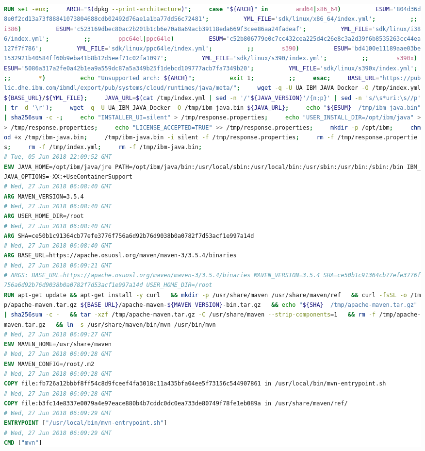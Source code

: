 ```dockerfile
RUN set -eux;     ARCH="$(dpkg --print-architecture)";     case "${ARCH}" in        amd64|x86_64)          ESUM='804d36d8e0f2cd13a73f88841073804688cdb02492d76ae1a1ba77dd56c72481';          YML_FILE='sdk/linux/x86_64/index.yml';          ;;        i386)          ESUM='c523169dbec80ac2b201b1cb6e70a8a69acb39118eda669f3cee86aa24fadeaf';          YML_FILE='sdk/linux/i386/index.yml';          ;;        ppc64el|ppc64le)          ESUM='c52b806779e0c7cc432cea225d4c26e8c3a2d39f6b8535263cc44ea127f7f786';          YML_FILE='sdk/linux/ppc64le/index.yml';          ;;        s390)          ESUM='bd4100e11189aae03be1532921b40584ff60b9eba41b8b12d5eef71c02fa1097';          YML_FILE='sdk/linux/s390/index.yml';          ;;        s390x)          ESUM='5086a317a2fe0a42b1ea9a559dc87a5a349b25f1debcd109777acb7fa7349b20';          YML_FILE='sdk/linux/s390x/index.yml';          ;;        *)          echo "Unsupported arch: ${ARCH}";          exit 1;          ;;     esac;     BASE_URL="https://public.dhe.ibm.com/ibmdl/export/pub/systems/cloud/runtimes/java/meta/";     wget -q -U UA_IBM_JAVA_Docker -O /tmp/index.yml ${BASE_URL}/${YML_FILE};     JAVA_URL=$(cat /tmp/index.yml | sed -n '/'${JAVA_VERSION}'/{n;p}' | sed -n 's/\s*uri:\s//p' | tr -d '\r');     wget -q -U UA_IBM_JAVA_Docker -O /tmp/ibm-java.bin ${JAVA_URL};     echo "${ESUM}  /tmp/ibm-java.bin" | sha256sum -c -;     echo "INSTALLER_UI=silent" > /tmp/response.properties;     echo "USER_INSTALL_DIR=/opt/ibm/java" >> /tmp/response.properties;     echo "LICENSE_ACCEPTED=TRUE" >> /tmp/response.properties;     mkdir -p /opt/ibm;     chmod +x /tmp/ibm-java.bin;     /tmp/ibm-java.bin -i silent -f /tmp/response.properties;     rm -f /tmp/response.properties;     rm -f /tmp/index.yml;     rm -f /tmp/ibm-java.bin;
# Tue, 05 Jun 2018 22:09:52 GMT
ENV JAVA_HOME=/opt/ibm/java/jre PATH=/opt/ibm/java/bin:/usr/local/sbin:/usr/local/bin:/usr/sbin:/usr/bin:/sbin:/bin IBM_JAVA_OPTIONS=-XX:+UseContainerSupport
# Wed, 27 Jun 2018 06:08:40 GMT
ARG MAVEN_VERSION=3.5.4
# Wed, 27 Jun 2018 06:08:40 GMT
ARG USER_HOME_DIR=/root
# Wed, 27 Jun 2018 06:08:40 GMT
ARG SHA=ce50b1c91364cb77efe3776f756a6d92b76d9038b0a0782f7d53acf1e997a14d
# Wed, 27 Jun 2018 06:08:40 GMT
ARG BASE_URL=https://apache.osuosl.org/maven/maven-3/3.5.4/binaries
# Wed, 27 Jun 2018 06:09:21 GMT
# ARGS: BASE_URL=https://apache.osuosl.org/maven/maven-3/3.5.4/binaries MAVEN_VERSION=3.5.4 SHA=ce50b1c91364cb77efe3776f756a6d92b76d9038b0a0782f7d53acf1e997a14d USER_HOME_DIR=/root
RUN apt-get update && apt-get install -y curl   && mkdir -p /usr/share/maven /usr/share/maven/ref   && curl -fsSL -o /tmp/apache-maven.tar.gz ${BASE_URL}/apache-maven-${MAVEN_VERSION}-bin.tar.gz   && echo "${SHA}  /tmp/apache-maven.tar.gz" | sha256sum -c -   && tar -xzf /tmp/apache-maven.tar.gz -C /usr/share/maven --strip-components=1   && rm -f /tmp/apache-maven.tar.gz   && ln -s /usr/share/maven/bin/mvn /usr/bin/mvn
# Wed, 27 Jun 2018 06:09:27 GMT
ENV MAVEN_HOME=/usr/share/maven
# Wed, 27 Jun 2018 06:09:28 GMT
ENV MAVEN_CONFIG=/root/.m2
# Wed, 27 Jun 2018 06:09:28 GMT
COPY file:fb726a12bbbf8ff54c8d9fceef4fa3018c11a435bfa04ee5f73156c544907861 in /usr/local/bin/mvn-entrypoint.sh 
# Wed, 27 Jun 2018 06:09:28 GMT
COPY file:b3fc14e8337e0079a4e97eace880b4b7cddc0dc0ea733de80749f78fe1eb089a in /usr/share/maven/ref/ 
# Wed, 27 Jun 2018 06:09:29 GMT
ENTRYPOINT ["/usr/local/bin/mvn-entrypoint.sh"]
# Wed, 27 Jun 2018 06:09:29 GMT
CMD ["mvn"]
```
